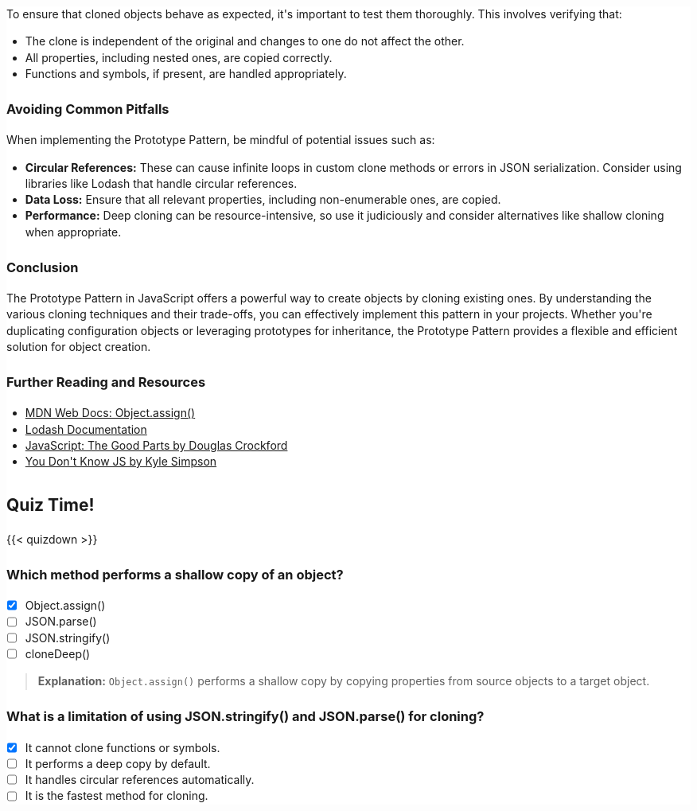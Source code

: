To ensure that cloned objects behave as expected, it's important to test them thoroughly. This involves verifying that:

- The clone is independent of the original and changes to one do not affect the other.
- All properties, including nested ones, are copied correctly.
- Functions and symbols, if present, are handled appropriately.

### Avoiding Common Pitfalls

When implementing the Prototype Pattern, be mindful of potential issues such as:

- **Circular References:** These can cause infinite loops in custom clone methods or errors in JSON serialization. Consider using libraries like Lodash that handle circular references.
- **Data Loss:** Ensure that all relevant properties, including non-enumerable ones, are copied.
- **Performance:** Deep cloning can be resource-intensive, so use it judiciously and consider alternatives like shallow cloning when appropriate.

### Conclusion

The Prototype Pattern in JavaScript offers a powerful way to create objects by cloning existing ones. By understanding the various cloning techniques and their trade-offs, you can effectively implement this pattern in your projects. Whether you're duplicating configuration objects or leveraging prototypes for inheritance, the Prototype Pattern provides a flexible and efficient solution for object creation.

### Further Reading and Resources

- [MDN Web Docs: Object.assign()](https://developer.mozilla.org/en-US/docs/Web/JavaScript/Reference/Global_Objects/Object/assign)
- [Lodash Documentation](https://lodash.com/docs/)
- [JavaScript: The Good Parts by Douglas Crockford](https://www.oreilly.com/library/view/javascript-the-good/9780596517748/)
- [You Don't Know JS by Kyle Simpson](https://github.com/getify/You-Dont-Know-JS)

## Quiz Time!

{{< quizdown >}}

### Which method performs a shallow copy of an object?

- [x] Object.assign()
- [ ] JSON.parse()
- [ ] JSON.stringify()
- [ ] cloneDeep()

> **Explanation:** `Object.assign()` performs a shallow copy by copying properties from source objects to a target object.

### What is a limitation of using JSON.stringify() and JSON.parse() for cloning?

- [x] It cannot clone functions or symbols.
- [ ] It performs a deep copy by default.
- [ ] It handles circular references automatically.
- [ ] It is the fastest method for cloning.
